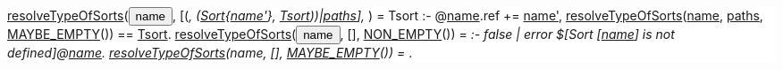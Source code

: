   <a href="#resolveTypeOfSorts_34_3" id="resolveTypeOfSorts_35_3" title="a reference to a single-file definition"><span class="token sort_Id">resolveTypeOfSorts</span></a><span class="operator">(</span><span class="cons_Var"><button class="modal-open" id="name_35_22" title="a definition with multiple references" data-urls="#name line 36_6, 37_24"><span class="token sort_Id">name</span></button></span><span class="operator">,</span> <span class="operator">[(_,</span> <span class="operator">(</span><span class="cons_StxOccurrence"><a href="../name.stx/#Sort_11_5" id="Sort_35_34" title="a reference to a single-file definition"><span class="token sort_Id">Sort</span></a><span class="operator">{</span><span class="cons_Var"><a href="#name'_36_18" id="name'_35_39" title="a definition with a single reference"><span class="token sort_Id">name'</span></a></span><span class="operator">}</span></span><span class="operator">,</span> <span class="cons_Var"><a href="#Tsort_37_55" id="Tsort_35_47" title="a definition with a single reference"><span class="token sort_Id">Tsort</span></a></span><span class="operator">))|</span><span class="cons_Var"><a href="#paths_37_30" id="paths_35_55" title="a definition with a single reference"><span class="token sort_Id">paths</span></a></span><span class="operator">],</span> <span class="operator">_)</span> <span class="operator">=</span> <span class="cons_Var">Tsort</span> <span class="operator">:-</span>
    <span class="operator">@</span><span class="cons_Var"><a href="#name_35_22" id="name_36_6" title="a reference to a single-file definition"><span class="token sort_Id">name</span></a></span><span class="operator">.</span><span class="keyword">ref</span> <span class="operator">+=</span> <span class="cons_Var"><a href="#name'_35_39" id="name'_36_18" title="a reference to a single-file definition"><span class="token sort_Id">name'</span></a></span><span class="operator">,</span>
    <a href="#resolveTypeOfSorts_34_3" id="resolveTypeOfSorts_37_5" title="a reference to a single-file definition"><span class="token sort_Id">resolveTypeOfSorts</span></a><span class="operator">(</span><span class="cons_Var"><a href="#name_35_22" id="name_37_24" title="a reference to a single-file definition"><span class="token sort_Id">name</span></a></span><span class="operator">,</span> <span class="cons_Var"><a href="#paths_35_55" id="paths_37_30" title="a reference to a single-file definition"><span class="token sort_Id">paths</span></a></span><span class="operator">,</span> <span class="cons_Op"><a href="../util.stx/#MAYBE_EMPTY_7_5" id="MAYBE_EMPTY_37_37" title="a reference to a single-file definition"><span class="token sort_Id">MAYBE_EMPTY</span></a><span class="operator">()</span></span><span class="operator">)</span> <span class="operator">==</span> <span class="cons_Var"><a href="#Tsort_35_47" id="Tsort_37_55" title="a reference to a single-file definition"><span class="token sort_Id">Tsort</span></a></span><span class="operator">.</span>
  <a href="#resolveTypeOfSorts_34_3" id="resolveTypeOfSorts_38_3" title="a reference to a single-file definition"><span class="token sort_Id">resolveTypeOfSorts</span></a><span class="operator">(</span><span class="cons_Var"><button class="modal-open" id="name_38_22" title="a definition with multiple references" data-urls="#name line 38_76, 38_98"><span class="token sort_Id">name</span></button></span><span class="operator">,</span> <span class="operator">[],</span> <span class="cons_Op"><a href="../util.stx/#NON_EMPTY_6_5" id="NON_EMPTY_38_32" title="a reference to a single-file definition"><span class="token sort_Id">NON_EMPTY</span></a><span class="operator">()</span></span><span class="operator">)</span>   <span class="operator">=</span> <span class="operator">_</span> <span class="operator">:-</span> <span class="keyword">false</span> <span class="operator">|</span> <span class="keyword">error</span> <span class="operator">$[</span><span class="cons_Text">Sort </span><span class="operator">[</span><span class="cons_Var"><a href="#name_38_22" id="name_38_76" title="a reference to a single-file definition"><span class="token sort_Id">name</span></a></span><span class="operator">]</span><span class="cons_Text"> is not defined</span><span class="operator">]@</span><span class="cons_Var"><a href="#name_38_22" id="name_38_98" title="a reference to a single-file definition"><span class="token sort_Id">name</span></a></span><span class="operator">.</span>
  <a href="#resolveTypeOfSorts_34_3" id="resolveTypeOfSorts_39_3" title="a reference to a single-file definition"><span class="token sort_Id">resolveTypeOfSorts</span></a><span class="operator">(</span><span class="cons_Var"><span id="name_39_22" title="a definition with no references"><span class="token sort_Id">name</span></span></span><span class="operator">,</span> <span class="operator">[],</span> <span class="cons_Op"><a href="../util.stx/#MAYBE_EMPTY_7_5" id="MAYBE_EMPTY_39_32" title="a reference to a single-file definition"><span class="token sort_Id">MAYBE_EMPTY</span></a><span class="operator">()</span></span><span class="operator">)</span> <span class="operator">=</span> <span class="operator">_.</span>


[pdmosses/sdf/org.metaborg.meta.lang.template/trans/statix/sort.stx]: https://github.com/pdmosses/sdf/blob/master/org.metaborg.meta.lang.template/trans/statix/sort.stx "The source file on GitHub"